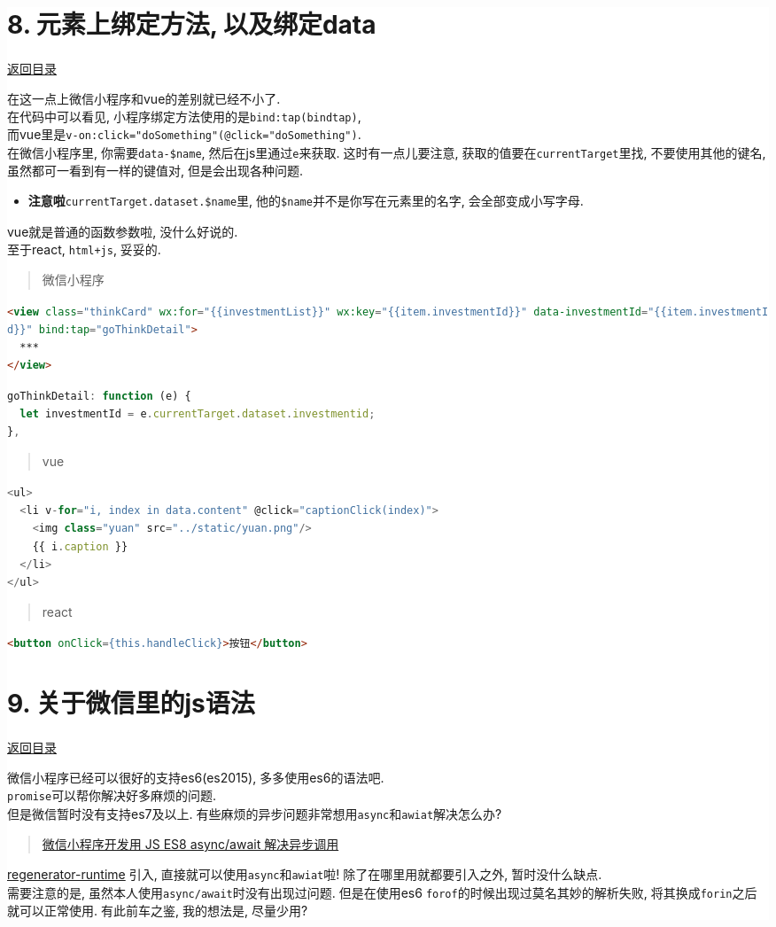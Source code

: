 # 8. 元素上绑定方法, 以及绑定data  
[返回目录](#1-%E7%9B%AE%E5%BD%95)  

在这一点上微信小程序和vue的差别就已经不小了.  
在代码中可以看见, 小程序绑定方法使用的是`bind:tap(bindtap)`,  
而vue里是`v-on:click="doSomething"(@click="doSomething")`.  
在微信小程序里, 你需要`data-$name`, 然后在js里通过`e`来获取. 这时有一点儿要注意, 获取的值要在`currentTarget`里找, 不要使用其他的键名, 虽然都可一看到有一样的键值对, 但是会出现各种问题.  
- **注意啦**`currentTarget.dataset.$name`里, 他的`$name`并不是你写在元素里的名字, 会全部变成小写字母.  

vue就是普通的函数参数啦, 没什么好说的.  
至于react, `html+js`, 妥妥的.

> 微信小程序
```html
<view class="thinkCard" wx:for="{{investmentList}}" wx:key="{{item.investmentId}}" data-investmentId="{{item.investmentId}}" bind:tap="goThinkDetail">
  ***
</view>
```
```js  
goThinkDetail: function (e) {
  let investmentId = e.currentTarget.dataset.investmentid;
},
```
> vue
```js
<ul>  
  <li v-for="i, index in data.content" @click="captionClick(index)"> 
    <img class="yuan" src="../static/yuan.png"/>  
    {{ i.caption }}  
  </li>  
</ul>
 ```
> react
```html
<button onClick={this.handleClick}>按钮</button>
 ```  

# 9. 关于微信里的js语法  
[返回目录](#1-%E7%9B%AE%E5%BD%95)  

微信小程序已经可以很好的支持es6(es2015), 多多使用es6的语法吧.  
`promise`可以帮你解决好多麻烦的问题.  
但是微信暂时没有支持es7及以上. 有些麻烦的异步问题非常想用`async`和`awiat`解决怎么办?  

> [微信小程序开发用 JS ES8 async/await 解决异步调用](https://pluwen.com/archives/397)  

[regenerator-runtime](https://github.com/facebook/regenerator/blob/master/packages/regenerator-runtime/runtime.js) 引入, 直接就可以使用`async`和`awiat`啦! 除了在哪里用就都要引入之外, 暂时没什么缺点.  
需要注意的是, 虽然本人使用`async/await`时没有出现过问题. 但是在使用es6 `forof`的时候出现过莫名其妙的解析失败, 将其换成`forin`之后就可以正常使用. 有此前车之鉴, 我的想法是, 尽量少用?
